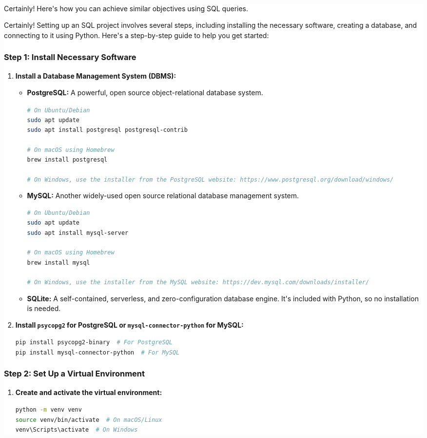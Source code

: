 Certainly! Here's how you can achieve similar objectives using SQL queries. 

Certainly! Setting up an SQL project involves several steps, including installing the necessary software, creating a database, and connecting to it using Python. Here's a step-by-step guide to help you get started:

### Step 1: Install Necessary Software

1. **Install a Database Management System (DBMS):**
   - **PostgreSQL:** A powerful, open source object-relational database system.
     ```sh
     # On Ubuntu/Debian
     sudo apt update
     sudo apt install postgresql postgresql-contrib

     # On macOS using Homebrew
     brew install postgresql

     # On Windows, use the installer from the PostgreSQL website: https://www.postgresql.org/download/windows/
     ```
   - **MySQL:** Another widely-used open source relational database management system.
     ```sh
     # On Ubuntu/Debian
     sudo apt update
     sudo apt install mysql-server

     # On macOS using Homebrew
     brew install mysql

     # On Windows, use the installer from the MySQL website: https://dev.mysql.com/downloads/installer/
     ```
   - **SQLite:** A self-contained, serverless, and zero-configuration database engine. It's included with Python, so no installation is needed.

2. **Install `psycopg2` for PostgreSQL or `mysql-connector-python` for MySQL:**
   ```sh
   pip install psycopg2-binary  # For PostgreSQL
   pip install mysql-connector-python  # For MySQL
   ```

### Step 2: Set Up a Virtual Environment

1. **Create and activate the virtual environment:**
   ```sh
   python -m venv venv
   source venv/bin/activate  # On macOS/Linux
   venv\Scripts\activate  # On Windows
   ```
